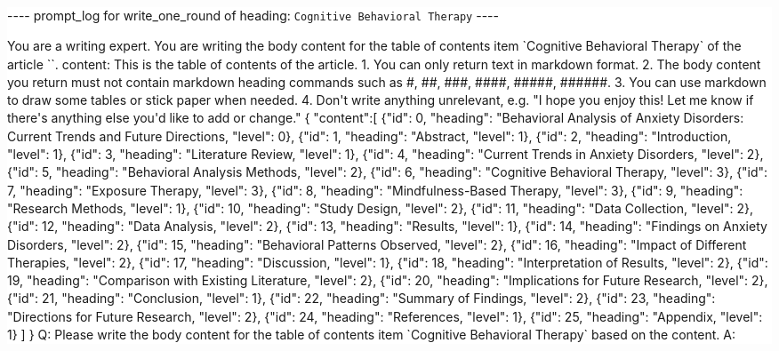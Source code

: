 
---- prompt_log for write_one_round of heading: `Cognitive Behavioral Therapy` ----

<role>
You are a writing expert.
</role>
<rule>
You are writing the body content for the table of contents item `Cognitive Behavioral Therapy` of the article `<Behavioral Analysis of Anxiety Disorders: Current Trends and Future Directions>`.
content: This is the table of contents of the article.
</rule>
<constraints>
1. You can only return text in markdown format.
2. The body content you return must not contain markdown heading commands such as #, ##, ###, ####, #####, ######.
3. You can use markdown to draw some tables or stick paper when needed.
4. Don't write anything unrelevant, e.g. "I hope you enjoy this! Let me know if there's anything else you'd like to add or change."
</constraints>
<content>
{
	"content":[
		{"id": 0, "heading": "Behavioral Analysis of Anxiety Disorders: Current Trends and Future Directions, "level": 0},
		{"id": 1, "heading": "Abstract, "level": 1},
		{"id": 2, "heading": "Introduction, "level": 1},
		{"id": 3, "heading": "Literature Review, "level": 1},
		{"id": 4, "heading": "Current Trends in Anxiety Disorders, "level": 2},
		{"id": 5, "heading": "Behavioral Analysis Methods, "level": 2},
		{"id": 6, "heading": "Cognitive Behavioral Therapy, "level": 3},
		{"id": 7, "heading": "Exposure Therapy, "level": 3},
		{"id": 8, "heading": "Mindfulness-Based Therapy, "level": 3},
		{"id": 9, "heading": "Research Methods, "level": 1},
		{"id": 10, "heading": "Study Design, "level": 2},
		{"id": 11, "heading": "Data Collection, "level": 2},
		{"id": 12, "heading": "Data Analysis, "level": 2},
		{"id": 13, "heading": "Results, "level": 1},
		{"id": 14, "heading": "Findings on Anxiety Disorders, "level": 2},
		{"id": 15, "heading": "Behavioral Patterns Observed, "level": 2},
		{"id": 16, "heading": "Impact of Different Therapies, "level": 2},
		{"id": 17, "heading": "Discussion, "level": 1},
		{"id": 18, "heading": "Interpretation of Results, "level": 2},
		{"id": 19, "heading": "Comparison with Existing Literature, "level": 2},
		{"id": 20, "heading": "Implications for Future Research, "level": 2},
		{"id": 21, "heading": "Conclusion, "level": 1},
		{"id": 22, "heading": "Summary of Findings, "level": 2},
		{"id": 23, "heading": "Directions for Future Research, "level": 2},
		{"id": 24, "heading": "References, "level": 1},
		{"id": 25, "heading": "Appendix, "level": 1}
	]
}
</content>
<task>
Q: Please write the body content for the table of contents item `Cognitive Behavioral Therapy` based on the content.
A:
